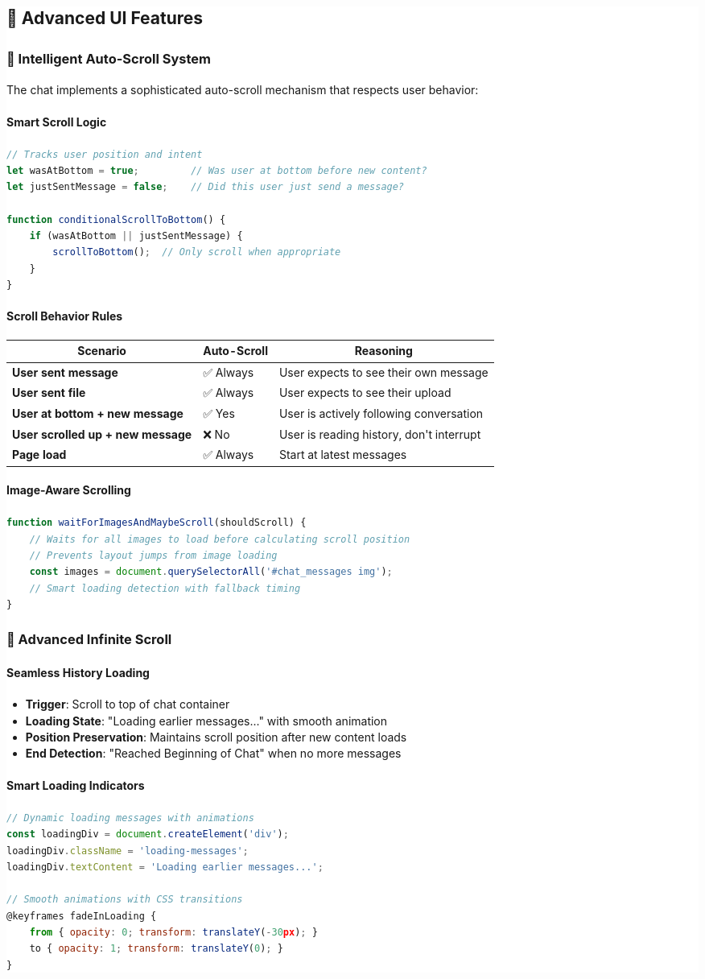 ## 🎨 **Advanced UI Features**

### **🔄 Intelligent Auto-Scroll System**

The chat implements a sophisticated auto-scroll mechanism that respects user behavior:

#### **Smart Scroll Logic**
```javascript
// Tracks user position and intent
let wasAtBottom = true;         // Was user at bottom before new content?
let justSentMessage = false;    // Did this user just send a message?

function conditionalScrollToBottom() {
    if (wasAtBottom || justSentMessage) {
        scrollToBottom();  // Only scroll when appropriate
    }
}
```

#### **Scroll Behavior Rules**
| Scenario | Auto-Scroll | Reasoning |
|----------|-------------|-----------|
| **User sent message** | ✅ Always | User expects to see their own message |
| **User sent file** | ✅ Always | User expects to see their upload |
| **User at bottom + new message** | ✅ Yes | User is actively following conversation |
| **User scrolled up + new message** | ❌ No | User is reading history, don't interrupt |
| **Page load** | ✅ Always | Start at latest messages |

#### **Image-Aware Scrolling**
```javascript
function waitForImagesAndMaybeScroll(shouldScroll) {
    // Waits for all images to load before calculating scroll position
    // Prevents layout jumps from image loading
    const images = document.querySelectorAll('#chat_messages img');
    // Smart loading detection with fallback timing
}
```

### **📜 Advanced Infinite Scroll**

#### **Seamless History Loading**
- **Trigger**: Scroll to top of chat container
- **Loading State**: "Loading earlier messages..." with smooth animation
- **Position Preservation**: Maintains scroll position after new content loads
- **End Detection**: "Reached Beginning of Chat" when no more messages

#### **Smart Loading Indicators**
```javascript
// Dynamic loading messages with animations
const loadingDiv = document.createElement('div');
loadingDiv.className = 'loading-messages';
loadingDiv.textContent = 'Loading earlier messages...';

// Smooth animations with CSS transitions
@keyframes fadeInLoading {
    from { opacity: 0; transform: translateY(-30px); }
    to { opacity: 1; transform: translateY(0); }
}
```
